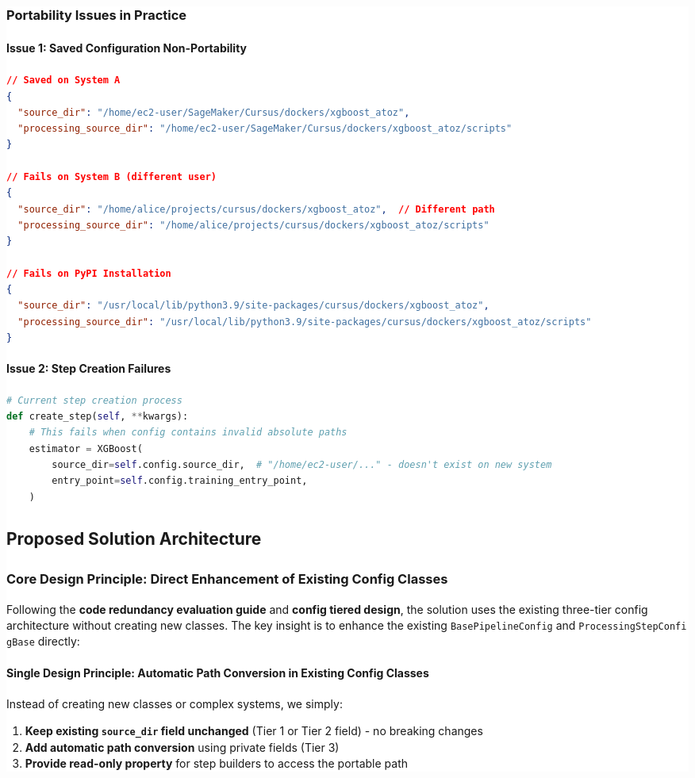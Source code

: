 ### Portability Issues in Practice

#### Issue 1: Saved Configuration Non-Portability
```json
// Saved on System A
{
  "source_dir": "/home/ec2-user/SageMaker/Cursus/dockers/xgboost_atoz",
  "processing_source_dir": "/home/ec2-user/SageMaker/Cursus/dockers/xgboost_atoz/scripts"
}

// Fails on System B (different user)
{
  "source_dir": "/home/alice/projects/cursus/dockers/xgboost_atoz",  // Different path
  "processing_source_dir": "/home/alice/projects/cursus/dockers/xgboost_atoz/scripts"
}

// Fails on PyPI Installation
{
  "source_dir": "/usr/local/lib/python3.9/site-packages/cursus/dockers/xgboost_atoz",
  "processing_source_dir": "/usr/local/lib/python3.9/site-packages/cursus/dockers/xgboost_atoz/scripts"
}
```

#### Issue 2: Step Creation Failures
```python
# Current step creation process
def create_step(self, **kwargs):
    # This fails when config contains invalid absolute paths
    estimator = XGBoost(
        source_dir=self.config.source_dir,  # "/home/ec2-user/..." - doesn't exist on new system
        entry_point=self.config.training_entry_point,
    )
```

## Proposed Solution Architecture

### Core Design Principle: Direct Enhancement of Existing Config Classes

Following the **code redundancy evaluation guide** and **config tiered design**, the solution uses the existing three-tier config architecture without creating new classes. The key insight is to enhance the existing `BasePipelineConfig` and `ProcessingStepConfigBase` directly:

#### **Single Design Principle: Automatic Path Conversion in Existing Config Classes**

Instead of creating new classes or complex systems, we simply:

1. **Keep existing `source_dir` field unchanged** (Tier 1 or Tier 2 field) - no breaking changes
2. **Add automatic path conversion** using private fields (Tier 3) 
3. **Provide read-only property** for step builders to access the portable path
